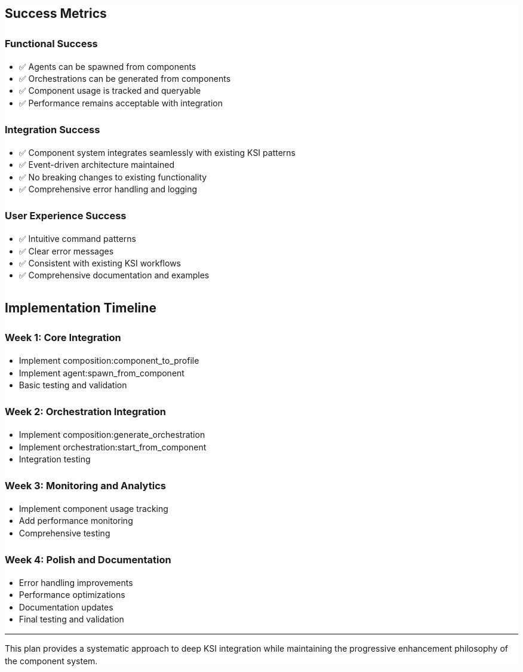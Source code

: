 ## Success Metrics

### Functional Success
- ✅ Agents can be spawned from components
- ✅ Orchestrations can be generated from components
- ✅ Component usage is tracked and queryable
- ✅ Performance remains acceptable with integration

### Integration Success
- ✅ Component system integrates seamlessly with existing KSI patterns
- ✅ Event-driven architecture maintained
- ✅ No breaking changes to existing functionality
- ✅ Comprehensive error handling and logging

### User Experience Success
- ✅ Intuitive command patterns
- ✅ Clear error messages
- ✅ Consistent with existing KSI workflows
- ✅ Comprehensive documentation and examples

## Implementation Timeline

### Week 1: Core Integration
- Implement composition:component_to_profile
- Implement agent:spawn_from_component
- Basic testing and validation

### Week 2: Orchestration Integration
- Implement composition:generate_orchestration
- Implement orchestration:start_from_component
- Integration testing

### Week 3: Monitoring and Analytics
- Implement component usage tracking
- Add performance monitoring
- Comprehensive testing

### Week 4: Polish and Documentation
- Error handling improvements
- Performance optimizations
- Documentation updates
- Final testing and validation

---

This plan provides a systematic approach to deep KSI integration while maintaining the progressive enhancement philosophy of the component system.